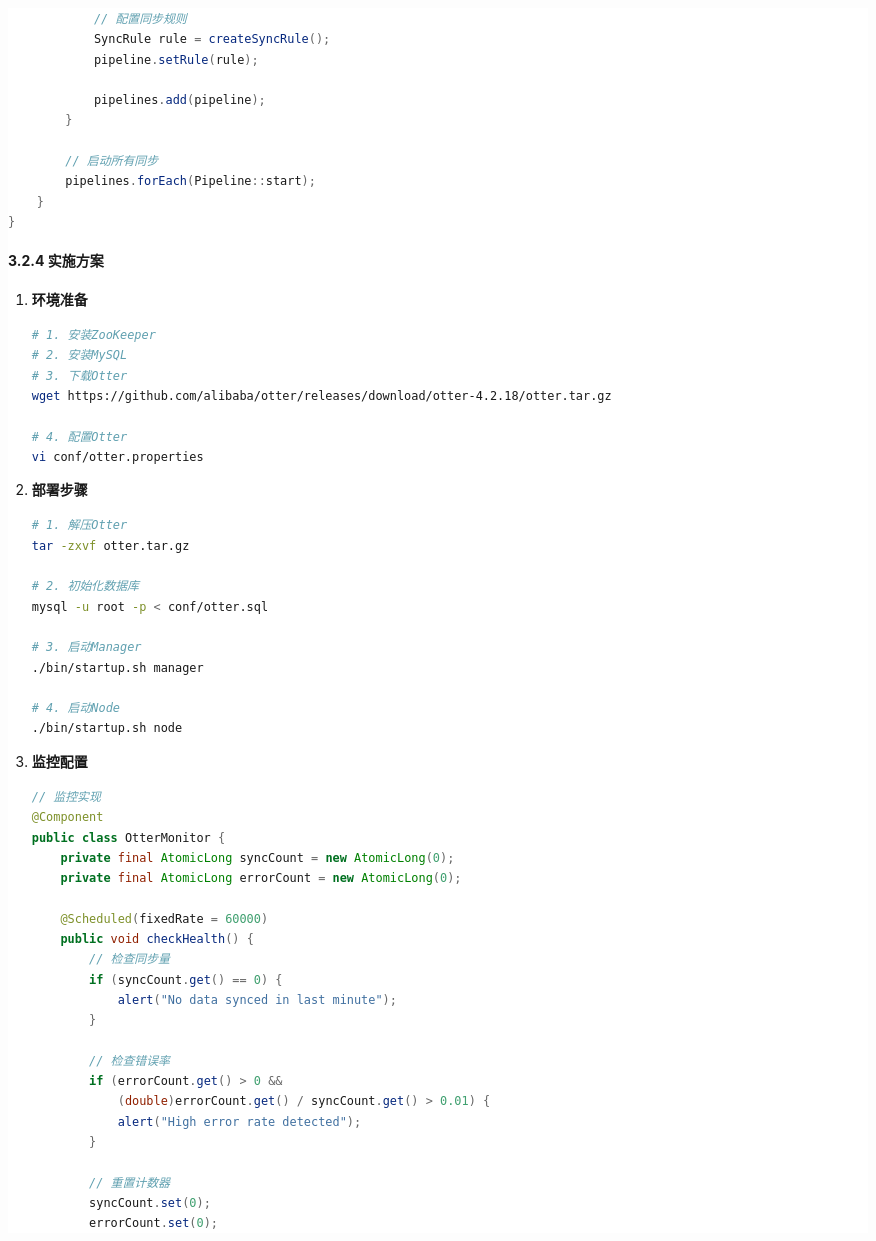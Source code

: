    ```java
               // 配置同步规则
               SyncRule rule = createSyncRule();
               pipeline.setRule(rule);
               
               pipelines.add(pipeline);
           }
           
           // 启动所有同步
           pipelines.forEach(Pipeline::start);
       }
   }
   ```

#### 3.2.4 实施方案

1. **环境准备**
   ```bash
   # 1. 安装ZooKeeper
   # 2. 安装MySQL
   # 3. 下载Otter
   wget https://github.com/alibaba/otter/releases/download/otter-4.2.18/otter.tar.gz
   
   # 4. 配置Otter
   vi conf/otter.properties
   ```

2. **部署步骤**
   ```bash
   # 1. 解压Otter
   tar -zxvf otter.tar.gz
   
   # 2. 初始化数据库
   mysql -u root -p < conf/otter.sql
   
   # 3. 启动Manager
   ./bin/startup.sh manager
   
   # 4. 启动Node
   ./bin/startup.sh node
   ```

3. **监控配置**
   ```java
   // 监控实现
   @Component
   public class OtterMonitor {
       private final AtomicLong syncCount = new AtomicLong(0);
       private final AtomicLong errorCount = new AtomicLong(0);
       
       @Scheduled(fixedRate = 60000)
       public void checkHealth() {
           // 检查同步量
           if (syncCount.get() == 0) {
               alert("No data synced in last minute");
           }
           
           // 检查错误率
           if (errorCount.get() > 0 && 
               (double)errorCount.get() / syncCount.get() > 0.01) {
               alert("High error rate detected");
           }
           
           // 重置计数器
           syncCount.set(0);
           errorCount.set(0);
   ```